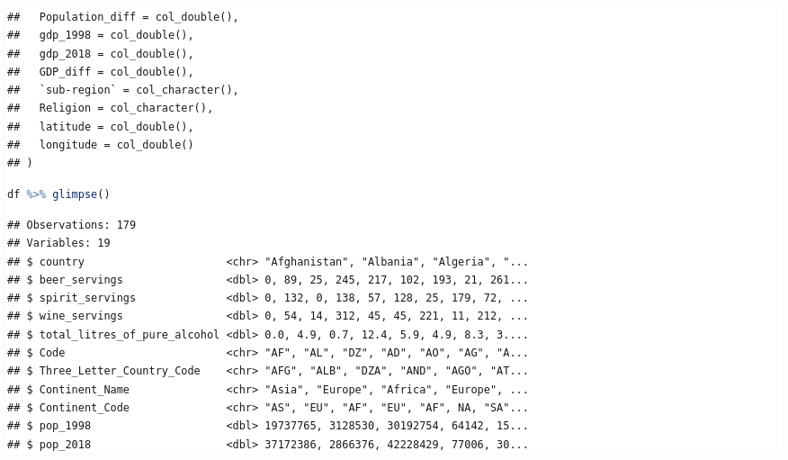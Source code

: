     ##   Population_diff = col_double(),
    ##   gdp_1998 = col_double(),
    ##   gdp_2018 = col_double(),
    ##   GDP_diff = col_double(),
    ##   `sub-region` = col_character(),
    ##   Religion = col_character(),
    ##   latitude = col_double(),
    ##   longitude = col_double()
    ## )

``` r
df %>% glimpse()
```

    ## Observations: 179
    ## Variables: 19
    ## $ country                      <chr> "Afghanistan", "Albania", "Algeria", "...
    ## $ beer_servings                <dbl> 0, 89, 25, 245, 217, 102, 193, 21, 261...
    ## $ spirit_servings              <dbl> 0, 132, 0, 138, 57, 128, 25, 179, 72, ...
    ## $ wine_servings                <dbl> 0, 54, 14, 312, 45, 45, 221, 11, 212, ...
    ## $ total_litres_of_pure_alcohol <dbl> 0.0, 4.9, 0.7, 12.4, 5.9, 4.9, 8.3, 3....
    ## $ Code                         <chr> "AF", "AL", "DZ", "AD", "AO", "AG", "A...
    ## $ Three_Letter_Country_Code    <chr> "AFG", "ALB", "DZA", "AND", "AGO", "AT...
    ## $ Continent_Name               <chr> "Asia", "Europe", "Africa", "Europe", ...
    ## $ Continent_Code               <chr> "AS", "EU", "AF", "EU", "AF", NA, "SA"...
    ## $ pop_1998                     <dbl> 19737765, 3128530, 30192754, 64142, 15...
    ## $ pop_2018                     <dbl> 37172386, 2866376, 42228429, 77006, 30...